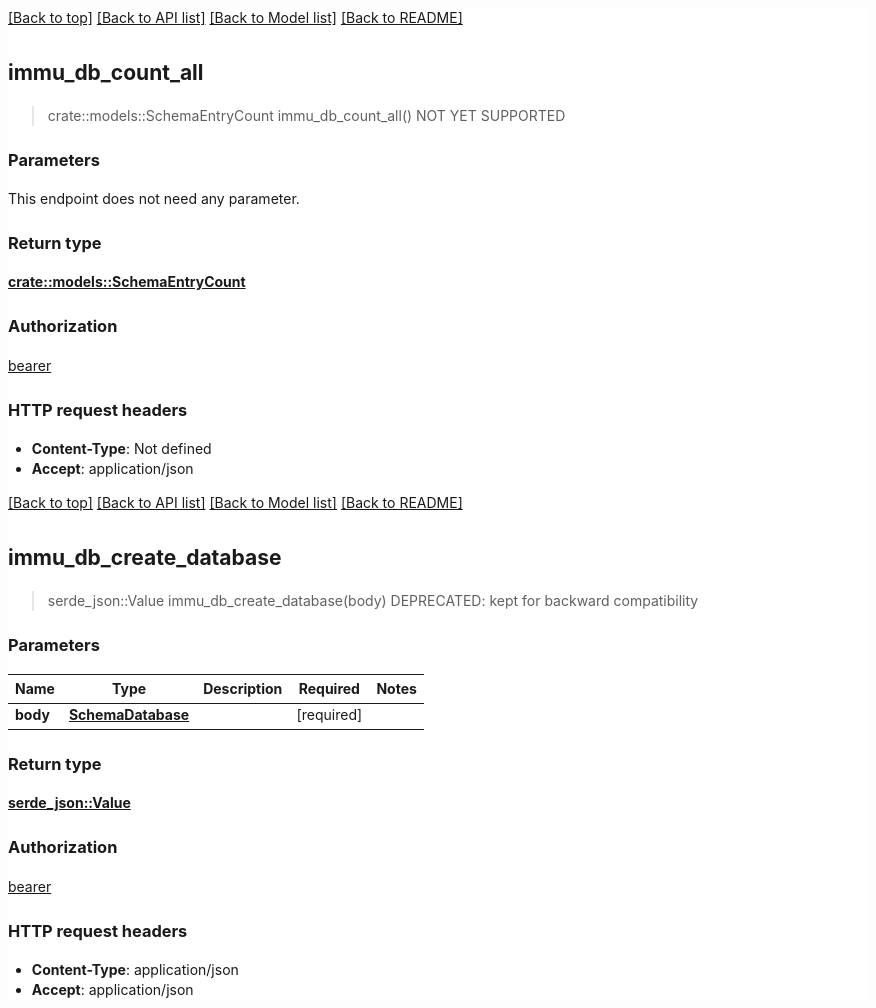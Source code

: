 [[Back to top]](#) [[Back to API list]](../README.md#documentation-for-api-endpoints) [[Back to Model list]](../README.md#documentation-for-models) [[Back to README]](../README.md)


## immu_db_count_all

> crate::models::SchemaEntryCount immu_db_count_all()
NOT YET SUPPORTED

### Parameters

This endpoint does not need any parameter.

### Return type

[**crate::models::SchemaEntryCount**](schemaEntryCount.md)

### Authorization

[bearer](../README.md#bearer)

### HTTP request headers

- **Content-Type**: Not defined
- **Accept**: application/json

[[Back to top]](#) [[Back to API list]](../README.md#documentation-for-api-endpoints) [[Back to Model list]](../README.md#documentation-for-models) [[Back to README]](../README.md)


## immu_db_create_database

> serde_json::Value immu_db_create_database(body)
DEPRECATED: kept for backward compatibility

### Parameters


Name | Type | Description  | Required | Notes
------------- | ------------- | ------------- | ------------- | -------------
**body** | [**SchemaDatabase**](SchemaDatabase.md) |  | [required] |

### Return type

[**serde_json::Value**](serde_json::Value.md)

### Authorization

[bearer](../README.md#bearer)

### HTTP request headers

- **Content-Type**: application/json
- **Accept**: application/json
